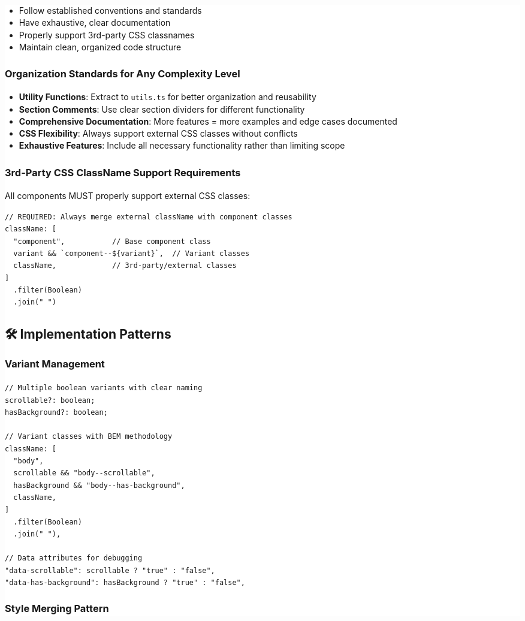 - Follow established conventions and standards
- Have exhaustive, clear documentation
- Properly support 3rd-party CSS classnames
- Maintain clean, organized code structure

### Organization Standards for Any Complexity Level

- **Utility Functions**: Extract to `utils.ts` for better organization and reusability
- **Section Comments**: Use clear section dividers for different functionality
- **Comprehensive Documentation**: More features = more examples and edge cases documented
- **CSS Flexibility**: Always support external CSS classes without conflicts
- **Exhaustive Features**: Include all necessary functionality rather than limiting scope

### 3rd-Party CSS ClassName Support Requirements

All components MUST properly support external CSS classes:

```tsx
// REQUIRED: Always merge external className with component classes
className: [
  "component",           // Base component class
  variant && `component--${variant}`,  // Variant classes
  className,             // 3rd-party/external classes
]
  .filter(Boolean)
  .join(" ")
```

## 🛠️ Implementation Patterns

### Variant Management

```tsx
// Multiple boolean variants with clear naming
scrollable?: boolean;
hasBackground?: boolean;

// Variant classes with BEM methodology
className: [
  "body",
  scrollable && "body--scrollable",
  hasBackground && "body--has-background",
  className,
]
  .filter(Boolean)
  .join(" "),

// Data attributes for debugging
"data-scrollable": scrollable ? "true" : "false",
"data-has-background": hasBackground ? "true" : "false",
```

### Style Merging Pattern
